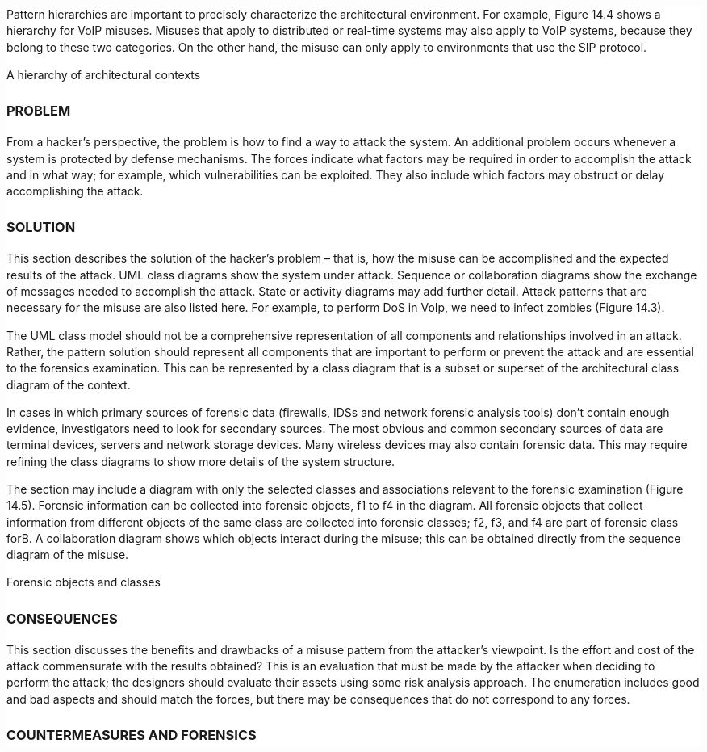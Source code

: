 Pattern hierarchies are important to precisely characterize the architectural environment. For example, Figure 14.4 shows a hierarchy for VoIP misuses. Misuses that apply to distributed or real-time systems may also apply to VoIP systems, because they belong to these two categories. On the other hand, the misuse can only apply to environments that use the SIP protocol.

<Figures locate="doc-spip" type="jpg"  figure="14-4">A hierarchy of architectural contexts</Figures>

### PROBLEM

From a hacker’s perspective, the problem is how to find a way to attack the system. An additional problem occurs whenever a system is protected by defense mechanisms. The forces indicate what factors may be required in order to accomplish the attack and in what way; for example, which vulnerabilities can be exploited. They also include which factors may obstruct or delay accomplishing the attack.

### SOLUTION

This section describes the solution of the hacker’s problem – that is, how the misuse can be accomplished and the expected results of the attack. UML class diagrams show the system under attack. Sequence or collaboration diagrams show the exchange of messages needed to accomplish the attack. State or activity diagrams may add further detail. Attack patterns that are necessary for the misuse are also listed here. For example, to perform DoS in VoIp, we need to infect zombies (Figure 14.3).

The UML class model should not be a comprehensive representation of all components and relationships involved in an attack. Rather, the pattern solution should represent all components that are important to perform or prevent the attack and are essential to the forensics examination. This can be represented by a class diagram that is a subset or superset of the architectural class diagram of the context.

In cases in which primary sources of forensic data (firewalls, IDSs and network forensic analysis tools) don’t contain enough evidence, investigators need to look for secondary sources. The most obvious and common secondary sources of data are terminal devices, servers and network storage devices. Many wireless devices may also contain forensic data. This may require refining the class diagrams to show more details of the system structure.

The section may include a diagram with only the selected classes and associations relevant to the forensic examination (Figure 14.5). Forensic information can be collected into forensic objects, f1 to f4 in the diagram. All forensic objects that collect information from different objects of the same class are collected into forensic classes; f2, f3, and f4 are part of forensic class forB. A collaboration diagram shows which objects interact during the misuse; this can be obtained directly from the sequence diagram of the misuse.

<Figures locate="doc-spip" type="jpg"  figure="14-5">Forensic objects and classes</Figures>

### CONSEQUENCES

This section discusses the benefits and drawbacks of a misuse pattern from the attacker’s viewpoint. Is the effort and cost of the attack commensurate with the results obtained? This is an evaluation that must be made by the attacker when deciding to perform the attack; the designers should evaluate their assets using some risk analysis approach. The enumeration includes good and bad aspects and should match the forces, but there may be consequences that do not correspond to any forces.

### COUNTERMEASURES AND FORENSICS
